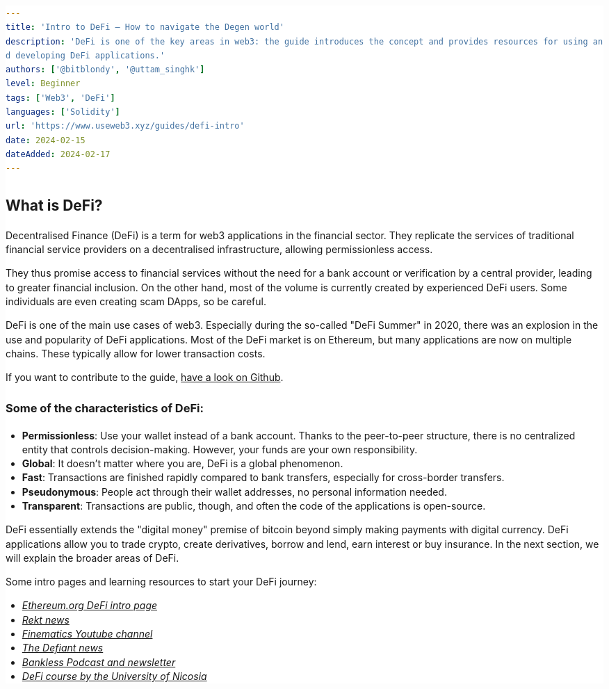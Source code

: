 ```yaml
---
title: 'Intro to DeFi – How to navigate the Degen world'
description: 'DeFi is one of the key areas in web3: the guide introduces the concept and provides resources for using and developing DeFi applications.'
authors: ['@bitblondy', '@uttam_singhk']
level: Beginner
tags: ['Web3', 'DeFi']
languages: ['Solidity']
url: 'https://www.useweb3.xyz/guides/defi-intro'
date: 2024-02-15
dateAdded: 2024-02-17
---
```


## What is DeFi?

Decentralised Finance (DeFi) is a term for web3 applications in the financial sector. They replicate the services of traditional financial service providers on a decentralised infrastructure, allowing permissionless access.

They thus promise access to financial services without the need for a bank account or verification by a central provider, leading to greater financial inclusion. On the other hand, most of the volume is currently created by experienced DeFi users. Some individuals are even creating scam DApps, so be careful.

DeFi is one of the main use cases of web3. Especially during the so-called "DeFi Summer" in 2020, there was an explosion in the use and popularity of DeFi applications. Most of the DeFi market is on Ethereum, but many applications are now on multiple chains. These typically allow for lower transaction costs.

If you want to contribute to the guide, [have a look on Github](https://github.com/wslyvh/useWeb3/tree/main).

### Some of the characteristics of DeFi:

- **Permissionless**: Use your wallet instead of a bank account. Thanks to the peer-to-peer structure, there is no centralized entity that controls decision-making. However, your funds are your own responsibility.
- **Global**: It doesn’t matter where you are, DeFi is a global phenomenon.
- **Fast**: Transactions are finished rapidly compared to bank transfers, especially for cross-border transfers.
- **Pseudonymous**: People act through their wallet addresses, no personal information needed.
- **Transparent**: Transactions are public, though, and often the code of the applications is open-source.

DeFi essentially extends the "digital money" premise of bitcoin beyond simply making payments with digital currency. DeFi applications allow you to trade crypto, create derivatives, borrow and lend, earn interest or buy insurance. In the next section, we will explain the broader areas of DeFi.

Some intro pages and learning resources to start your DeFi journey:

- [_Ethereum.org DeFi intro page_](https://ethereum.org/en/defi)
- [_Rekt news_](https://rekt.news/de/)
- [_Finematics Youtube channel_](https://www.youtube.com/c/Finematics)
- [_The Defiant news_](https://thedefiant.io/)
- [_Bankless Podcast and newsletter_](https://www.bankless.com/)
- [_DeFi course by the University of Nicosia_](https://www.unic.ac.cy/blockchain/free-mooc/)
